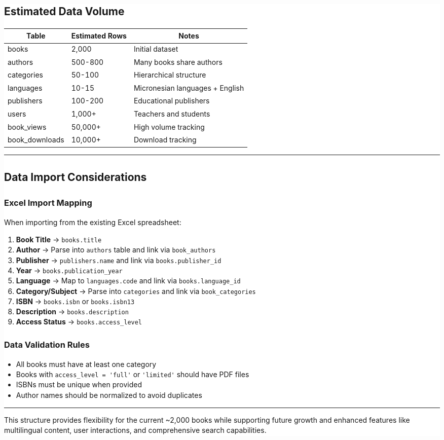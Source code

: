
## Estimated Data Volume

| Table | Estimated Rows | Notes |
|-------|---------------|-------|
| books | 2,000 | Initial dataset |
| authors | 500-800 | Many books share authors |
| categories | 50-100 | Hierarchical structure |
| languages | 10-15 | Micronesian languages + English |
| publishers | 100-200 | Educational publishers |
| users | 1,000+ | Teachers and students |
| book_views | 50,000+ | High volume tracking |
| book_downloads | 10,000+ | Download tracking |

---

## Data Import Considerations

### Excel Import Mapping
When importing from the existing Excel spreadsheet:

1. **Book Title** → `books.title`
2. **Author** → Parse into `authors` table and link via `book_authors`
3. **Publisher** → `publishers.name` and link via `books.publisher_id`
4. **Year** → `books.publication_year`
5. **Language** → Map to `languages.code` and link via `books.language_id`
6. **Category/Subject** → Parse into `categories` and link via `book_categories`
7. **ISBN** → `books.isbn` or `books.isbn13`
8. **Description** → `books.description`
9. **Access Status** → `books.access_level`

### Data Validation Rules
- All books must have at least one category
- Books with `access_level = 'full'` or `'limited'` should have PDF files
- ISBNs must be unique when provided
- Author names should be normalized to avoid duplicates

---

This structure provides flexibility for the current ~2,000 books while supporting future growth and enhanced features like multilingual content, user interactions, and comprehensive search capabilities.